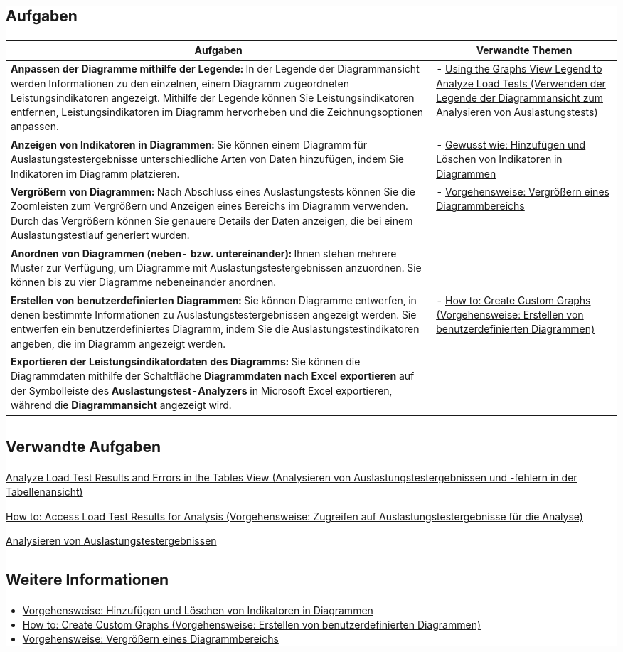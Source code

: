 ## <a name="tasks"></a>Aufgaben

|Aufgaben|Verwandte Themen|
|-|-|
|**Anpassen der Diagramme mithilfe der Legende:** In der Legende der Diagrammansicht werden Informationen zu den einzelnen, einem Diagramm zugeordneten Leistungsindikatoren angezeigt. Mithilfe der Legende können Sie Leistungsindikatoren entfernen, Leistungsindikatoren im Diagramm hervorheben und die Zeichnungsoptionen anpassen.|-   [Using the Graphs View Legend to Analyze Load Tests (Verwenden der Legende der Diagrammansicht zum Analysieren von Auslastungstests)](../test/use-the-graphs-view-legend-to-analyze-load-tests.md)|
|**Anzeigen von Indikatoren in Diagrammen:** Sie können einem Diagramm für Auslastungstestergebnisse unterschiedliche Arten von Daten hinzufügen, indem Sie Indikatoren im Diagramm platzieren.|-   [Gewusst wie: Hinzufügen und Löschen von Indikatoren in Diagrammen](../test/how-to-add-and-delete-counters-on-graphs-in-load-test-results.md)|
|**Vergrößern von Diagrammen:** Nach Abschluss eines Auslastungstests können Sie die Zoomleisten zum Vergrößern und Anzeigen eines Bereichs im Diagramm verwenden. Durch das Vergrößern können Sie genauere Details der Daten anzeigen, die bei einem Auslastungstestlauf generiert wurden.|-   [Vorgehensweise: Vergrößern eines Diagrammbereichs](../test/how-to-zoom-in-on-a-region-of-the-graph-in-load-test-results.md)|
|**Anordnen von Diagrammen (neben- bzw. untereinander):** Ihnen stehen mehrere Muster zur Verfügung, um Diagramme mit Auslastungstestergebnissen anzuordnen. Sie können bis zu vier Diagramme nebeneinander anordnen.||
|**Erstellen von benutzerdefinierten Diagrammen:** Sie können Diagramme entwerfen, in denen bestimmte Informationen zu Auslastungstestergebnissen angezeigt werden. Sie entwerfen ein benutzerdefiniertes Diagramm, indem Sie die Auslastungstestindikatoren angeben, die im Diagramm angezeigt werden.|-   [How to: Create Custom Graphs (Vorgehensweise: Erstellen von benutzerdefinierten Diagrammen)](../test/how-to-create-custom-graphs-in-load-test-results.md)|
|**Exportieren der Leistungsindikatordaten des Diagramms:** Sie können die Diagrammdaten mithilfe der Schaltfläche **Diagrammdaten nach Excel exportieren** auf der Symbolleiste des **Auslastungstest-Analyzers** in Microsoft Excel exportieren, während die **Diagrammansicht** angezeigt wird.||

## <a name="related-tasks"></a>Verwandte Aufgaben

[Analyze Load Test Results and Errors in the Tables View (Analysieren von Auslastungstestergebnissen und -fehlern in der Tabellenansicht)](../test/analyze-load-test-results-and-errors-in-the-tables-view.md)

[How to: Access Load Test Results for Analysis (Vorgehensweise: Zugreifen auf Auslastungstestergebnisse für die Analyse)](../test/how-to-access-load-test-results-for-analysis.md)

[Analysieren von Auslastungstestergebnissen](../test/analyze-load-test-results-using-the-load-test-analyzer.md)

## <a name="see-also"></a>Weitere Informationen

- [Vorgehensweise: Hinzufügen und Löschen von Indikatoren in Diagrammen](../test/how-to-add-and-delete-counters-on-graphs-in-load-test-results.md)
- [How to: Create Custom Graphs (Vorgehensweise: Erstellen von benutzerdefinierten Diagrammen)](../test/how-to-create-custom-graphs-in-load-test-results.md)
- [Vorgehensweise: Vergrößern eines Diagrammbereichs](../test/how-to-zoom-in-on-a-region-of-the-graph-in-load-test-results.md)
